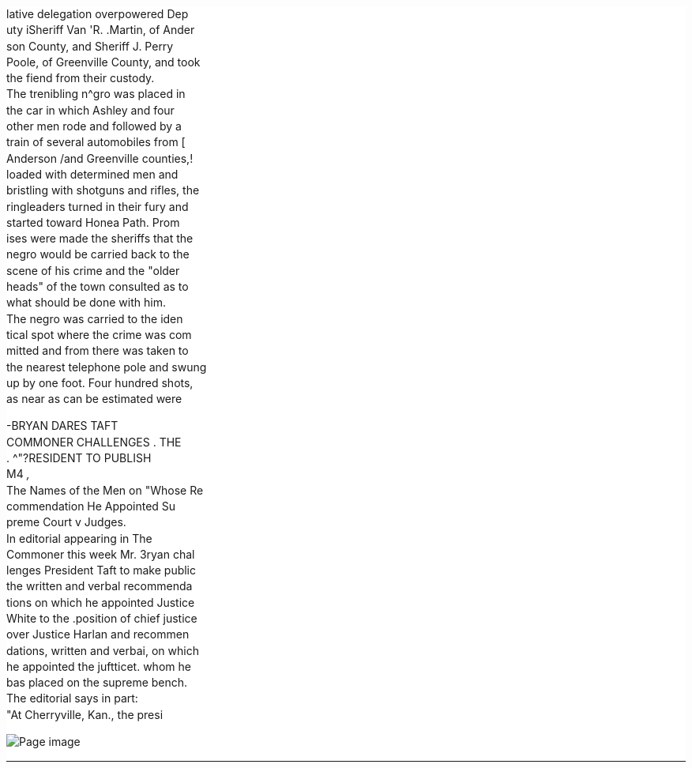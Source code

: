 lative delegation overpowered Dep­  
uty iSheriff Van &#x27;R. .Martin, of Ander­  
son County, and Sheriff J. Perry  
Poole, of Greenville County, and took  
the fiend from their custody.  
The trenibling n^gro was placed in  
the car in which Ashley and four  
other men rode and followed by a  
train of several automobiles from [  
Anderson /and Greenville counties,!  
loaded with determined men and  
bristling with shotguns and rifles, the  
ringleaders turned in their fury and  
started toward Honea Path. Prom­  
ises were made the sheriffs that the  
negro would be carried back to the  
scene of his crime and the &quot;older  
heads&quot; of the town consulted as to  
what should be done with him.  
The negro was carried to the iden­  
tical spot where the crime was com­  
mitted and from there was taken to  
the nearest telephone pole and swung  
up by one foot. Four hundred shots,  
as near as can be estimated were  
  
-BRYAN DARES TAFT  
COMMONER CHALLENGES . THE  
. ^&quot;?RESIDENT TO PUBLISH  
M4 _,_  
The Names of the Men on &quot;Whose Re­  
commendation He Appointed Su­  
preme Court v Judges.  
In editorial appearing in The  
Commoner this week Mr. 3ryan chal­  
lenges President Taft to make public  
the written and verbal recommenda­  
tions on which he appointed Justice  
White to the .position of chief justice  
over Justice Harlan and recommen­  
dations, written and verbai, on which  
he appointed the juftticet. whom he  
bas placed on the supreme bench.  
The editorial says in part:  
&quot;At Cherryville, Kan., the presi
</td><td style="width: 50%; max-height: 75%; margin: auto; display: block;">
<img alt="Page image" src="https://chroniclingamerica.loc.gov/iiif/2/scu_gnomiemoore_ver01%2Fdata%2Fsn86063756%2F00294558834%2F1911101201%2F0340.jp2/pct:1.235167,8.255417,28.894283,89.663105/!600,600/0/default.jpg"/>
</td>
</tr></table>

---
